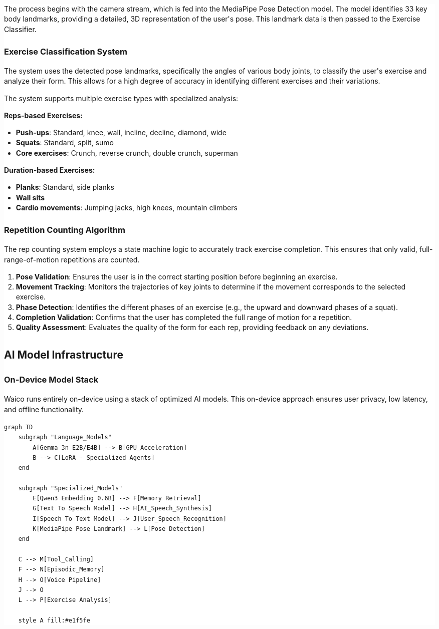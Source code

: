 The process begins with the camera stream, which is fed into the MediaPipe Pose Detection model. The model identifies 33 key body landmarks, providing a detailed, 3D representation of the user's pose. This landmark data is then passed to the Exercise Classifier.

### Exercise Classification System

The system uses the detected pose landmarks, specifically the angles of various body joints, to classify the user's exercise and analyze their form. This allows for a high degree of accuracy in identifying different exercises and their variations.

The system supports multiple exercise types with specialized analysis:

**Reps-based Exercises:**
- **Push-ups**: Standard, knee, wall, incline, decline, diamond, wide
- **Squats**: Standard, split, sumo
- **Core exercises**: Crunch, reverse crunch, double crunch, superman

**Duration-based Exercises:**
- **Planks**: Standard, side planks
- **Wall sits**
- **Cardio movements**: Jumping jacks, high knees, mountain climbers

### Repetition Counting Algorithm

The rep counting system employs a state machine logic to accurately track exercise completion. This ensures that only valid, full-range-of-motion repetitions are counted.

1.  **Pose Validation**: Ensures the user is in the correct starting position before beginning an exercise.
2.  **Movement Tracking**: Monitors the trajectories of key joints to determine if the movement corresponds to the selected exercise.
3.  **Phase Detection**: Identifies the different phases of an exercise (e.g., the upward and downward phases of a squat).
4.  **Completion Validation**: Confirms that the user has completed the full range of motion for a repetition.
5.  **Quality Assessment**: Evaluates the quality of the form for each rep, providing feedback on any deviations.

## AI Model Infrastructure

### On-Device Model Stack

Waico runs entirely on-device using a stack of optimized AI models. This on-device approach ensures user privacy, low latency, and offline functionality.

```mermaid
graph TD
    subgraph "Language_Models"
        A[Gemma 3n E2B/E4B] --> B[GPU_Acceleration]
        B --> C[LoRA - Specialized Agents]
    end
    
    subgraph "Specialized_Models"
        E[Qwen3 Embedding 0.6B] --> F[Memory Retrieval]
        G[Text To Speech Model] --> H[AI_Speech_Synthesis]
        I[Speech To Text Model] --> J[User_Speech_Recognition]
        K[MediaPipe Pose Landmark] --> L[Pose Detection]
    end
    
    C --> M[Tool_Calling]
    F --> N[Episodic_Memory]
    H --> O[Voice Pipeline]
    J --> O
    L --> P[Exercise Analysis]
    
    style A fill:#e1f5fe
```